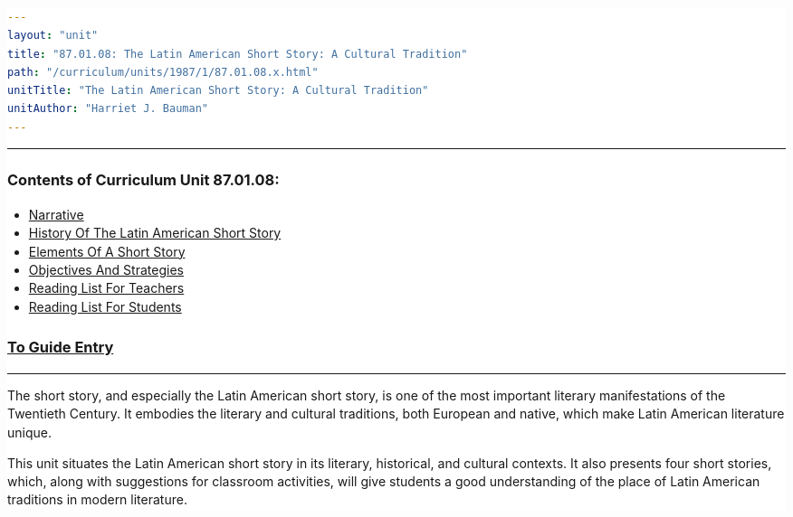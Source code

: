 ```yaml
---
layout: "unit"
title: "87.01.08: The Latin American Short Story: A Cultural Tradition"
path: "/curriculum/units/1987/1/87.01.08.x.html"
unitTitle: "The Latin American Short Story: A Cultural Tradition"
unitAuthor: "Harriet J. Bauman"
---
```

<body>
<hr/>
 <h3>
  Contents of Curriculum Unit 87.01.08:
 </h3>
 <ul>
  <a href="#a">
   <li>
    Narrative
   </li>
  </a>
  <a href="#b">
   <li>
    History Of The Latin American Short Story
   </li>
  </a>
  <a href="#c">
   <li>
    Elements Of A Short Story
   </li>
  </a>
  <a href="#d">
   <li>
    Objectives And Strategies
   </li>
  </a>
  <a href="#e">
   <li>
    Reading List For Teachers
   </li>
  </a>
  <a href="#f">
   <li>
    Reading List For Students
   </li>
  </a>
 </ul>
 <h3>
  <a href="../../../guides/1987/1/87.01.08.x.html">
   To Guide Entry
  </a>
 </h3>
<hr/>
 The short story, and especially the Latin American short story, is one of the most important literary manifestations of the Twentieth Century. It embodies the literary and cultural traditions, both European and native, which make Latin American literature unique.
 <p>
  This unit situates the Latin American short story in its literary, historical, and cultural contexts. It also presents four short stories, which, along with suggestions for classroom activities, will give students a good understanding of the place of Latin American traditions in modern literature.
 </p>
 <p>